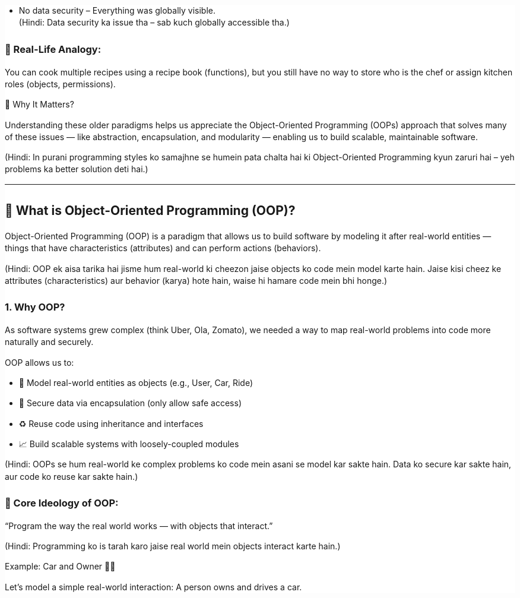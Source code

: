 * No data security – Everything was globally visible.  
    (Hindi: Data security ka issue tha – sab kuch globally accessible tha.)
    

### 💠 Real-Life Analogy:  
You can cook multiple recipes using a recipe book (functions), but you still have no way to store who is the chef or assign kitchen roles (objects, permissions).

📌 Why It Matters?

Understanding these older paradigms helps us appreciate the Object-Oriented Programming (OOPs) approach that solves many of these issues — like abstraction, encapsulation, and modularity — enabling us to build scalable, maintainable software.

(Hindi: In purani programming styles ko samajhne se humein pata chalta hai ki Object-Oriented Programming kyun zaruri hai – yeh problems ka better solution deti hai.)

---

## 💠 What is Object-Oriented Programming (OOP)?

Object-Oriented Programming (OOP) is a paradigm that allows us to build software by modeling it after real-world entities — things that have characteristics (attributes) and can perform actions (behaviors).

(Hindi: OOP ek aisa tarika hai jisme hum real-world ki cheezon jaise objects ko code mein model karte hain. Jaise kisi cheez ke attributes (characteristics) aur behavior (karya) hote hain, waise hi hamare code mein bhi honge.)

### 1\. Why OOP?

As software systems grew complex (think Uber, Ola, Zomato), we needed a way to map real-world problems into code more naturally and securely.

OOP allows us to:

* 👥 Model real-world entities as objects (e.g., User, Car, Ride)
    
* 🔐 Secure data via encapsulation (only allow safe access)
    
* ♻ Reuse code using inheritance and interfaces
    
* 📈 Build scalable systems with loosely-coupled modules
    

(Hindi: OOPs se hum real-world ke complex problems ko code mein asani se model kar sakte hain. Data ko secure kar sakte hain, aur code ko reuse kar sakte hain.)

### 💠 Core Ideology of OOP:

“Program the way the real world works — with objects that interact.”

(Hindi: Programming ko is tarah karo jaise real world mein objects interact karte hain.)

Example: Car and Owner 🚗🧍

Let’s model a simple real-world interaction: A person owns and drives a car.
